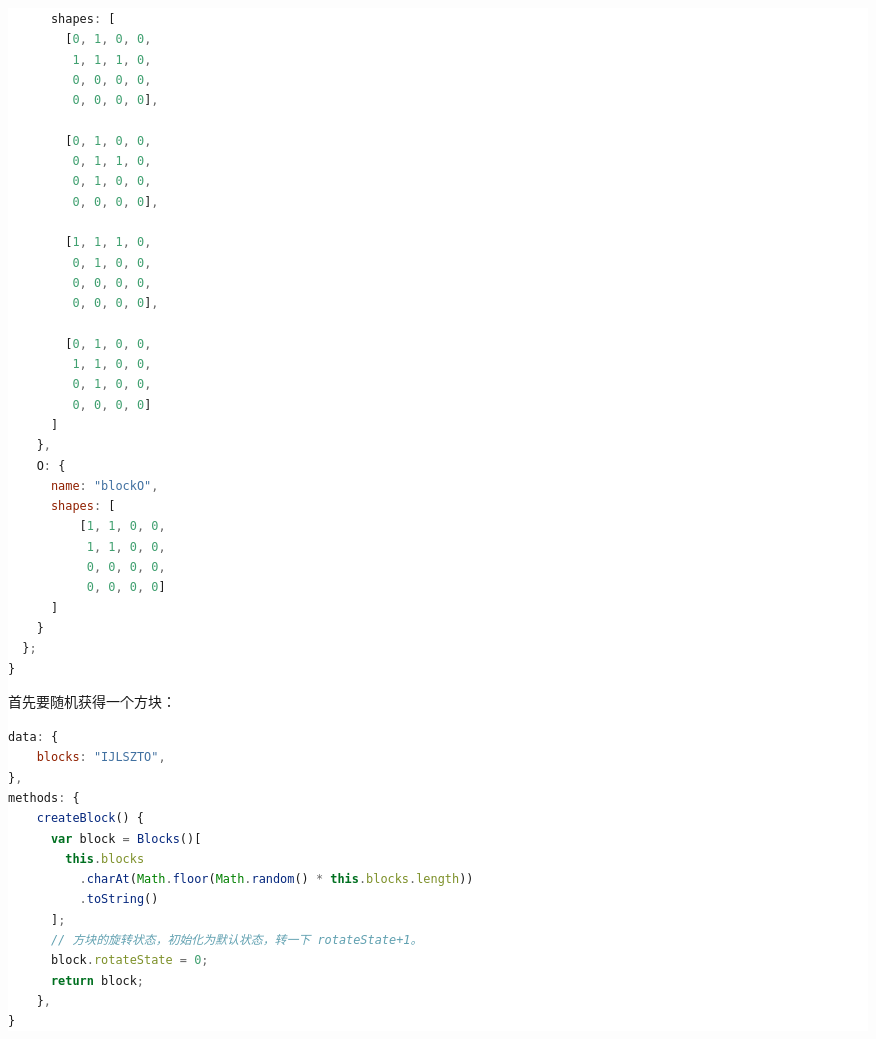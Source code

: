 ```js
      shapes: [
        [0, 1, 0, 0,
         1, 1, 1, 0, 
         0, 0, 0, 0, 
         0, 0, 0, 0],

        [0, 1, 0, 0,
         0, 1, 1, 0, 
         0, 1, 0, 0, 
         0, 0, 0, 0],

        [1, 1, 1, 0,
         0, 1, 0, 0, 
         0, 0, 0, 0, 
         0, 0, 0, 0],

        [0, 1, 0, 0,
         1, 1, 0, 0, 
         0, 1, 0, 0, 
         0, 0, 0, 0]
      ]
    },
    O: {
      name: "blockO",
      shapes: [
          [1, 1, 0, 0,
           1, 1, 0, 0, 
           0, 0, 0, 0, 
           0, 0, 0, 0]
      ]
    }
  };
}
```

首先要随机获得一个方块：

```js
data: {
    blocks: "IJLSZTO",
},
methods: {
    createBlock() {
      var block = Blocks()[
        this.blocks
          .charAt(Math.floor(Math.random() * this.blocks.length))
          .toString()
      ];
      // 方块的旋转状态，初始化为默认状态，转一下 rotateState+1。
      block.rotateState = 0;
      return block;
    },
}
```
